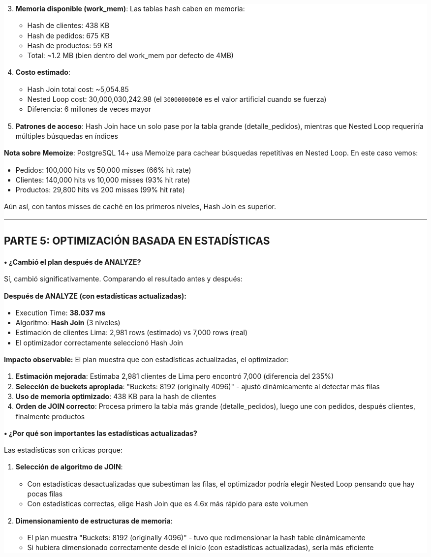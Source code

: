 3. **Memoria disponible (work_mem)**: Las tablas hash caben en memoria:
   - Hash de clientes: 438 KB
   - Hash de pedidos: 675 KB
   - Hash de productos: 59 KB
   - Total: ~1.2 MB (bien dentro del work_mem por defecto de 4MB)

4. **Costo estimado**:
   - Hash Join total cost: ~5,054.85
   - Nested Loop cost: 30,000,030,242.98 (el `30000000000` es el valor artificial cuando se fuerza)
   - Diferencia: 6 millones de veces mayor

5. **Patrones de acceso**: Hash Join hace un solo pase por la tabla grande (detalle_pedidos), mientras que Nested Loop requeriría múltiples búsquedas en índices

**Nota sobre Memoize**: PostgreSQL 14+ usa Memoize para cachear búsquedas repetitivas en Nested Loop. En este caso vemos:
- Pedidos: 100,000 hits vs 50,000 misses (66% hit rate)
- Clientes: 140,000 hits vs 10,000 misses (93% hit rate)
- Productos: 29,800 hits vs 200 misses (99% hit rate)

Aún así, con tantos misses de caché en los primeros niveles, Hash Join es superior.

---

## PARTE 5: OPTIMIZACIÓN BASADA EN ESTADÍSTICAS

**• ¿Cambió el plan después de ANALYZE?**

Sí, cambió significativamente. Comparando el resultado antes y después:

**Después de ANALYZE (con estadísticas actualizadas):**
- Execution Time: **38.037 ms**
- Algoritmo: **Hash Join** (3 niveles)
- Estimación de clientes Lima: 2,981 rows (estimado) vs 7,000 rows (real)
- El optimizador correctamente seleccionó Hash Join

**Impacto observable:**
El plan muestra que con estadísticas actualizadas, el optimizador:
1. **Estimación mejorada**: Estimaba 2,981 clientes de Lima pero encontró 7,000 (diferencia del 235%)
2. **Selección de buckets apropiada**: "Buckets: 8192 (originally 4096)" - ajustó dinámicamente al detectar más filas
3. **Uso de memoria optimizado**: 438 KB para la hash de clientes
4. **Orden de JOIN correcto**: Procesa primero la tabla más grande (detalle_pedidos), luego une con pedidos, después clientes, finalmente productos

**• ¿Por qué son importantes las estadísticas actualizadas?**

Las estadísticas son críticas porque:

1. **Selección de algoritmo de JOIN**: 
   - Con estadísticas desactualizadas que subestiman las filas, el optimizador podría elegir Nested Loop pensando que hay pocas filas
   - Con estadísticas correctas, elige Hash Join que es 4.6x más rápido para este volumen

2. **Dimensionamiento de estructuras de memoria**:
   - El plan muestra "Buckets: 8192 (originally 4096)" - tuvo que redimensionar la hash table dinámicamente
   - Si hubiera dimensionado correctamente desde el inicio (con estadísticas actualizadas), sería más eficiente
